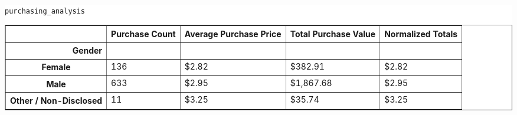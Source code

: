 ```python
purchasing_analysis
```




<div>
<style scoped>
    .dataframe tbody tr th:only-of-type {
        vertical-align: middle;
    }

    .dataframe tbody tr th {
        vertical-align: top;
    }

    .dataframe thead th {
        text-align: right;
    }
</style>
<table border="1" class="dataframe">
  <thead>
    <tr style="text-align: right;">
      <th></th>
      <th>Purchase Count</th>
      <th>Average Purchase Price</th>
      <th>Total Purchase Value</th>
      <th>Normalized Totals</th>
    </tr>
    <tr>
      <th>Gender</th>
      <th></th>
      <th></th>
      <th></th>
      <th></th>
    </tr>
  </thead>
  <tbody>
    <tr>
      <th>Female</th>
      <td>136</td>
      <td>$2.82</td>
      <td>$382.91</td>
      <td>$2.82</td>
    </tr>
    <tr>
      <th>Male</th>
      <td>633</td>
      <td>$2.95</td>
      <td>$1,867.68</td>
      <td>$2.95</td>
    </tr>
    <tr>
      <th>Other / Non-Disclosed</th>
      <td>11</td>
      <td>$3.25</td>
      <td>$35.74</td>
      <td>$3.25</td>
    </tr>
  </tbody>
</table>
</div>
